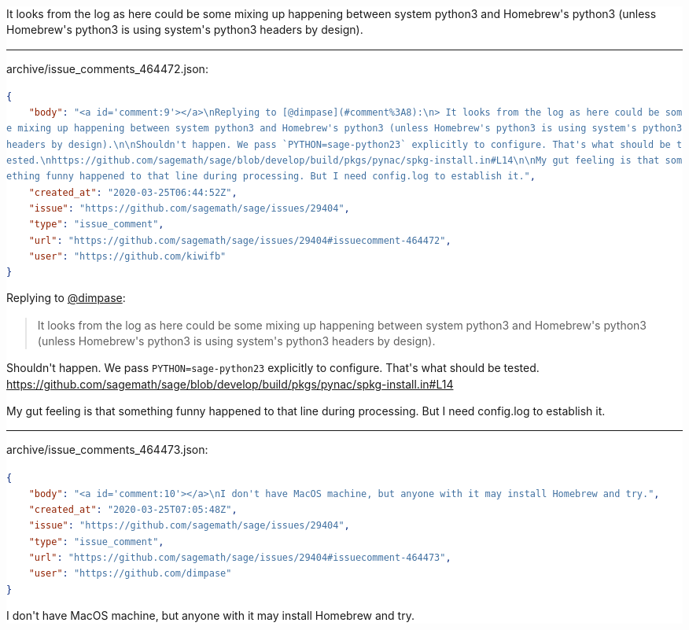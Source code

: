 <a id='comment:8'></a>
It looks from the log as here could be some mixing up happening between system python3 and Homebrew's python3 (unless Homebrew's python3 is using system's python3 headers by design).



---

archive/issue_comments_464472.json:
```json
{
    "body": "<a id='comment:9'></a>\nReplying to [@dimpase](#comment%3A8):\n> It looks from the log as here could be some mixing up happening between system python3 and Homebrew's python3 (unless Homebrew's python3 is using system's python3 headers by design).\n\nShouldn't happen. We pass `PYTHON=sage-python23` explicitly to configure. That's what should be tested.\nhttps://github.com/sagemath/sage/blob/develop/build/pkgs/pynac/spkg-install.in#L14\n\nMy gut feeling is that something funny happened to that line during processing. But I need config.log to establish it.",
    "created_at": "2020-03-25T06:44:52Z",
    "issue": "https://github.com/sagemath/sage/issues/29404",
    "type": "issue_comment",
    "url": "https://github.com/sagemath/sage/issues/29404#issuecomment-464472",
    "user": "https://github.com/kiwifb"
}
```

<a id='comment:9'></a>
Replying to [@dimpase](#comment%3A8):
> It looks from the log as here could be some mixing up happening between system python3 and Homebrew's python3 (unless Homebrew's python3 is using system's python3 headers by design).

Shouldn't happen. We pass `PYTHON=sage-python23` explicitly to configure. That's what should be tested.
https://github.com/sagemath/sage/blob/develop/build/pkgs/pynac/spkg-install.in#L14

My gut feeling is that something funny happened to that line during processing. But I need config.log to establish it.



---

archive/issue_comments_464473.json:
```json
{
    "body": "<a id='comment:10'></a>\nI don't have MacOS machine, but anyone with it may install Homebrew and try.",
    "created_at": "2020-03-25T07:05:48Z",
    "issue": "https://github.com/sagemath/sage/issues/29404",
    "type": "issue_comment",
    "url": "https://github.com/sagemath/sage/issues/29404#issuecomment-464473",
    "user": "https://github.com/dimpase"
}
```

<a id='comment:10'></a>
I don't have MacOS machine, but anyone with it may install Homebrew and try.
